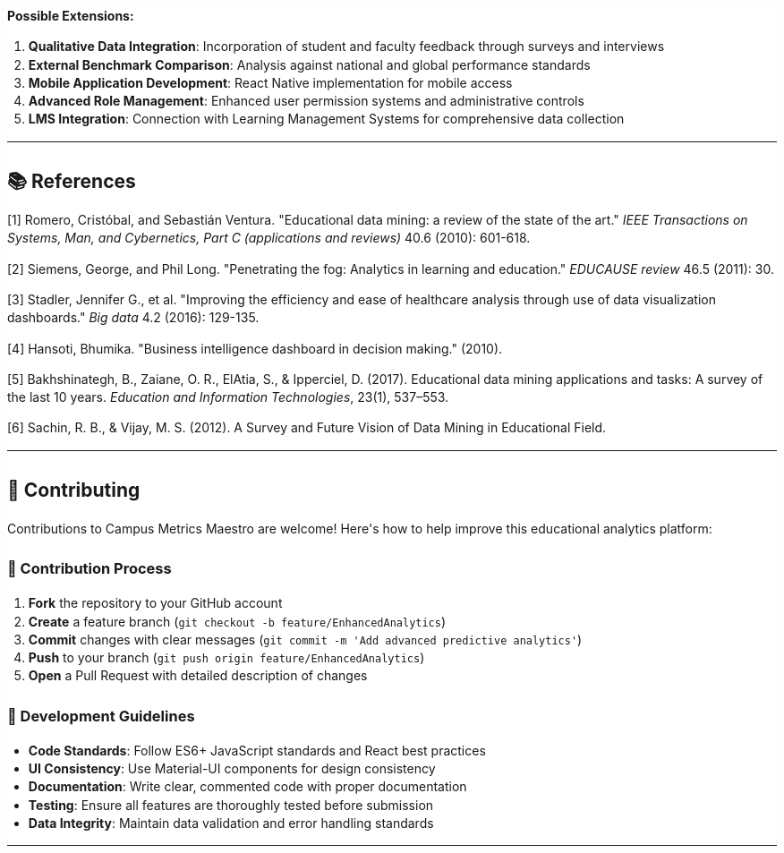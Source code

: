 **Possible Extensions:**
1. **Qualitative Data Integration**: Incorporation of student and faculty feedback through surveys and interviews
2. **External Benchmark Comparison**: Analysis against national and global performance standards
3. **Mobile Application Development**: React Native implementation for mobile access
4. **Advanced Role Management**: Enhanced user permission systems and administrative controls
5. **LMS Integration**: Connection with Learning Management Systems for comprehensive data collection

---

## 📚 References

[1] Romero, Cristóbal, and Sebastián Ventura. "Educational data mining: a review of the state of the art." *IEEE Transactions on Systems, Man, and Cybernetics, Part C (applications and reviews)* 40.6 (2010): 601-618.

[2] Siemens, George, and Phil Long. "Penetrating the fog: Analytics in learning and education." *EDUCAUSE review* 46.5 (2011): 30.

[3] Stadler, Jennifer G., et al. "Improving the efficiency and ease of healthcare analysis through use of data visualization dashboards." *Big data* 4.2 (2016): 129-135.

[4] Hansoti, Bhumika. "Business intelligence dashboard in decision making." (2010).

[5] Bakhshinategh, B., Zaiane, O. R., ElAtia, S., & Ipperciel, D. (2017). Educational data mining applications and tasks: A survey of the last 10 years. *Education and Information Technologies*, 23(1), 537–553.

[6] Sachin, R. B., & Vijay, M. S. (2012). A Survey and Future Vision of Data Mining in Educational Field.

---

## 🤝 Contributing

Contributions to Campus Metrics Maestro are welcome! Here's how to help improve this educational analytics platform:

### 🔄 Contribution Process
1. **Fork** the repository to your GitHub account
2. **Create** a feature branch (`git checkout -b feature/EnhancedAnalytics`)
3. **Commit** changes with clear messages (`git commit -m 'Add advanced predictive analytics'`)
4. **Push** to your branch (`git push origin feature/EnhancedAnalytics`)
5. **Open** a Pull Request with detailed description of changes

### 📝 Development Guidelines
- **Code Standards**: Follow ES6+ JavaScript standards and React best practices
- **UI Consistency**: Use Material-UI components for design consistency
- **Documentation**: Write clear, commented code with proper documentation
- **Testing**: Ensure all features are thoroughly tested before submission
- **Data Integrity**: Maintain data validation and error handling standards

---